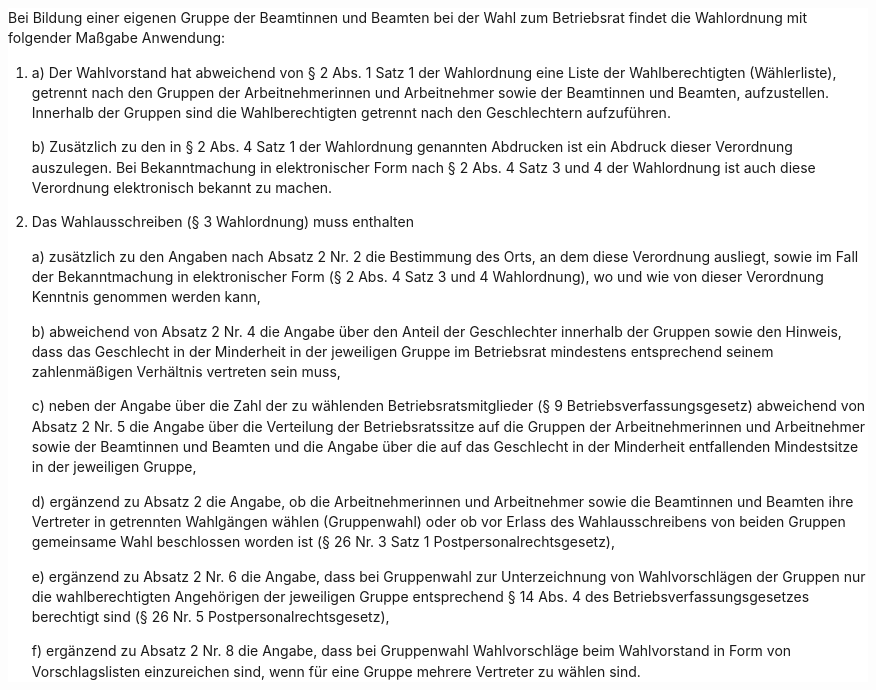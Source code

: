 Bei Bildung einer eigenen Gruppe der Beamtinnen und Beamten bei der
Wahl zum Betriebsrat findet die Wahlordnung mit folgender Maßgabe
Anwendung:

1.
    a)  Der Wahlvorstand hat abweichend von § 2 Abs. 1 Satz 1 der Wahlordnung
        eine Liste der Wahlberechtigten (Wählerliste), getrennt nach den
        Gruppen der Arbeitnehmerinnen und Arbeitnehmer sowie der Beamtinnen
        und Beamten, aufzustellen. Innerhalb der Gruppen sind die
        Wahlberechtigten getrennt nach den Geschlechtern aufzuführen.


    b)  Zusätzlich zu den in § 2 Abs. 4 Satz 1 der Wahlordnung genannten
        Abdrucken ist ein Abdruck dieser Verordnung auszulegen. Bei
        Bekanntmachung in elektronischer Form nach § 2 Abs. 4 Satz 3 und 4 der
        Wahlordnung ist auch diese Verordnung elektronisch bekannt zu machen.





2.  Das Wahlausschreiben (§ 3 Wahlordnung) muss enthalten

    a)  zusätzlich zu den Angaben nach Absatz 2 Nr. 2 die Bestimmung des Orts,
        an dem diese Verordnung ausliegt, sowie im Fall der Bekanntmachung in
        elektronischer Form (§ 2 Abs. 4 Satz 3 und 4 Wahlordnung), wo und wie
        von dieser Verordnung Kenntnis genommen werden kann,


    b)  abweichend von Absatz 2 Nr. 4 die Angabe über den Anteil der
        Geschlechter innerhalb der Gruppen sowie den Hinweis, dass das
        Geschlecht in der Minderheit in der jeweiligen Gruppe im Betriebsrat
        mindestens entsprechend seinem zahlenmäßigen Verhältnis vertreten sein
        muss,


    c)  neben der Angabe über die Zahl der zu wählenden Betriebsratsmitglieder
        (§ 9 Betriebsverfassungsgesetz) abweichend von Absatz 2 Nr. 5 die
        Angabe über die Verteilung der Betriebsratssitze auf die Gruppen der
        Arbeitnehmerinnen und Arbeitnehmer sowie der Beamtinnen und Beamten
        und die Angabe über die auf das Geschlecht in der Minderheit
        entfallenden Mindestsitze in der jeweiligen Gruppe,


    d)  ergänzend zu Absatz 2 die Angabe, ob die Arbeitnehmerinnen und
        Arbeitnehmer sowie die Beamtinnen und Beamten ihre Vertreter in
        getrennten Wahlgängen wählen (Gruppenwahl) oder ob vor Erlass des
        Wahlausschreibens von beiden Gruppen gemeinsame Wahl beschlossen
        worden ist (§ 26 Nr. 3 Satz 1 Postpersonalrechtsgesetz),


    e)  ergänzend zu Absatz 2 Nr. 6 die Angabe, dass bei Gruppenwahl zur
        Unterzeichnung von Wahlvorschlägen der Gruppen nur die
        wahlberechtigten Angehörigen der jeweiligen Gruppe entsprechend § 14
        Abs. 4 des Betriebsverfassungsgesetzes berechtigt sind (§ 26 Nr. 5
        Postpersonalrechtsgesetz),


    f)  ergänzend zu Absatz 2 Nr. 8 die Angabe, dass bei Gruppenwahl
        Wahlvorschläge beim Wahlvorstand in Form von Vorschlagslisten
        einzureichen sind, wenn für eine Gruppe mehrere Vertreter zu wählen
        sind.
